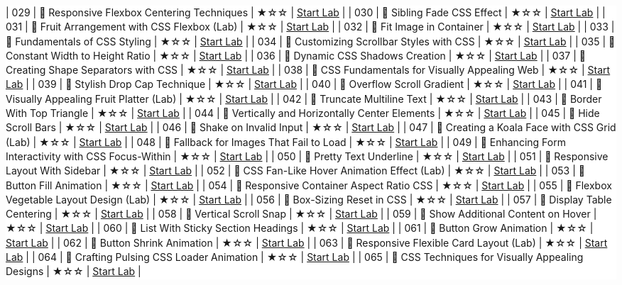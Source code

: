 |     029 | 📖 Responsive Flexbox Centering Techniques               | ★☆☆          | <a target='_blank' href='https://labex.io/labs/35198'>Start Lab</a>  |
|     030 | 📖 Sibling Fade CSS Effect                               | ★☆☆          | <a target='_blank' href='https://labex.io/labs/35240'>Start Lab</a>  |
|     031 | 📖 Fruit Arrangement with CSS Flexbox (Lab)              | ★☆☆          | <a target='_blank' href='https://labex.io/labs/300076'>Start Lab</a> |
|     032 | 📖 Fit Image in Container                                | ★☆☆          | <a target='_blank' href='https://labex.io/labs/35197'>Start Lab</a>  |
|     033 | 📖 Fundamentals of CSS Styling                           | ★☆☆          | <a target='_blank' href='https://labex.io/labs/35202'>Start Lab</a>  |
|     034 | 📖 Customizing Scrollbar Styles with CSS                 | ★☆☆          | <a target='_blank' href='https://labex.io/labs/35187'>Start Lab</a>  |
|     035 | 📖 Constant Width to Height Ratio                        | ★☆☆          | <a target='_blank' href='https://labex.io/labs/35183'>Start Lab</a>  |
|     036 | 📖 Dynamic CSS Shadows Creation                          | ★☆☆          | <a target='_blank' href='https://labex.io/labs/35194'>Start Lab</a>  |
|     037 | 📖 Creating Shape Separators with CSS                    | ★☆☆          | <a target='_blank' href='https://labex.io/labs/35238'>Start Lab</a>  |
|     038 | 📖 CSS Fundamentals for Visually Appealing Web           | ★☆☆          | <a target='_blank' href='https://labex.io/labs/35168'>Start Lab</a>  |
|     039 | 📖 Stylish Drop Cap Technique                            | ★☆☆          | <a target='_blank' href='https://labex.io/labs/35193'>Start Lab</a>  |
|     040 | 📖 Overflow Scroll Gradient                              | ★☆☆          | <a target='_blank' href='https://labex.io/labs/35228'>Start Lab</a>  |
|     041 | 📖 Visually Appealing Fruit Platter (Lab)                | ★☆☆          | <a target='_blank' href='https://labex.io/labs/300081'>Start Lab</a> |
|     042 | 📖 Truncate Multiline Text                               | ★☆☆          | <a target='_blank' href='https://labex.io/labs/35252'>Start Lab</a>  |
|     043 | 📖 Border With Top Triangle                              | ★☆☆          | <a target='_blank' href='https://labex.io/labs/35170'>Start Lab</a>  |
|     044 | 📖 Vertically and Horizontally Center Elements           | ★☆☆          | <a target='_blank' href='https://labex.io/labs/35250'>Start Lab</a>  |
|     045 | 📖 Hide Scroll Bars                                      | ★☆☆          | <a target='_blank' href='https://labex.io/labs/35209'>Start Lab</a>  |
|     046 | 📖 Shake on Invalid Input                                | ★☆☆          | <a target='_blank' href='https://labex.io/labs/35237'>Start Lab</a>  |
|     047 | 📖 Creating a Koala Face with CSS Grid (Lab)             | ★☆☆          | <a target='_blank' href='https://labex.io/labs/300052'>Start Lab</a> |
|     048 | 📖 Fallback for Images That Fail to Load                 | ★☆☆          | <a target='_blank' href='https://labex.io/labs/35173'>Start Lab</a>  |
|     049 | 📖 Enhancing Form Interactivity with CSS Focus-Within    | ★☆☆          | <a target='_blank' href='https://labex.io/labs/35201'>Start Lab</a>  |
|     050 | 📖 Pretty Text Underline                                 | ★☆☆          | <a target='_blank' href='https://labex.io/labs/35231'>Start Lab</a>  |
|     051 | 📖 Responsive Layout With Sidebar                        | ★☆☆          | <a target='_blank' href='https://labex.io/labs/35234'>Start Lab</a>  |
|     052 | 📖 CSS Fan-Like Hover Animation Effect (Lab)             | ★☆☆          | <a target='_blank' href='https://labex.io/labs/299847'>Start Lab</a> |
|     053 | 📖 Button Fill Animation                                 | ★☆☆          | <a target='_blank' href='https://labex.io/labs/35176'>Start Lab</a>  |
|     054 | 📖 Responsive Container Aspect Ratio CSS                 | ★☆☆          | <a target='_blank' href='https://labex.io/labs/35169'>Start Lab</a>  |
|     055 | 📖 Flexbox Vegetable Layout Design (Lab)                 | ★☆☆          | <a target='_blank' href='https://labex.io/labs/300071'>Start Lab</a> |
|     056 | 📖 Box-Sizing Reset in CSS                               | ★☆☆          | <a target='_blank' href='https://labex.io/labs/35172'>Start Lab</a>  |
|     057 | 📖 Display Table Centering                               | ★☆☆          | <a target='_blank' href='https://labex.io/labs/35191'>Start Lab</a>  |
|     058 | 📖 Vertical Scroll Snap                                  | ★☆☆          | <a target='_blank' href='https://labex.io/labs/35256'>Start Lab</a>  |
|     059 | 📖 Show Additional Content on Hover                      | ★☆☆          | <a target='_blank' href='https://labex.io/labs/35212'>Start Lab</a>  |
|     060 | 📖 List With Sticky Section Headings                     | ★☆☆          | <a target='_blank' href='https://labex.io/labs/35243'>Start Lab</a>  |
|     061 | 📖 Button Grow Animation                                 | ★☆☆          | <a target='_blank' href='https://labex.io/labs/35177'>Start Lab</a>  |
|     062 | 📖 Button Shrink Animation                               | ★☆☆          | <a target='_blank' href='https://labex.io/labs/35178'>Start Lab</a>  |
|     063 | 📖 Responsive Flexible Card Layout (Lab)                 | ★☆☆          | <a target='_blank' href='https://labex.io/labs/300067'>Start Lab</a> |
|     064 | 📖 Crafting Pulsing CSS Loader Animation                 | ★☆☆          | <a target='_blank' href='https://labex.io/labs/35232'>Start Lab</a>  |
|     065 | 📖 CSS Techniques for Visually Appealing Designs         | ★☆☆          | <a target='_blank' href='https://labex.io/labs/35192'>Start Lab</a>  |